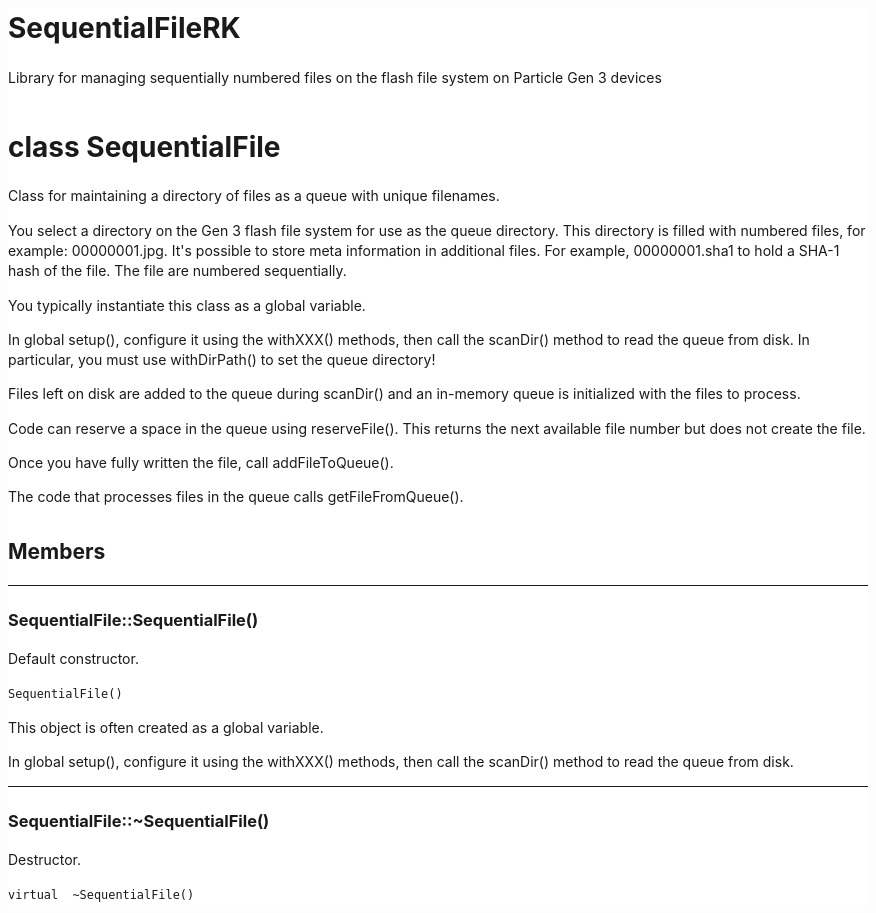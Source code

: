 # SequentialFileRK

Library for managing sequentially numbered files on the flash file system on Particle Gen 3 devices


# class SequentialFile 

Class for maintaining a directory of files as a queue with unique filenames.

You select a directory on the Gen 3 flash file system for use as the queue directory. This directory is filled with numbered files, for example: 00000001.jpg. It's possible to store meta information in additional files. For example, 00000001.sha1 to hold a SHA-1 hash of the file. The file are numbered sequentially.

You typically instantiate this class as a global variable.

In global setup(), configure it using the withXXX() methods, then call the scanDir() method to read the queue from disk. In particular, you must use withDirPath() to set the queue directory!

Files left on disk are added to the queue during scanDir() and an in-memory queue is initialized with the files to process.

Code can reserve a space in the queue using reserveFile(). This returns the next available file number but does not create the file.

Once you have fully written the file, call addFileToQueue().

The code that processes files in the queue calls getFileFromQueue().

## Members

---

###  SequentialFile::SequentialFile() 

Default constructor.

```
SequentialFile()
```

This object is often created as a global variable.

In global setup(), configure it using the withXXX() methods, then call the scanDir() method to read the queue from disk.

---

###  SequentialFile::~SequentialFile() 

Destructor.

```
virtual  ~SequentialFile()
```
